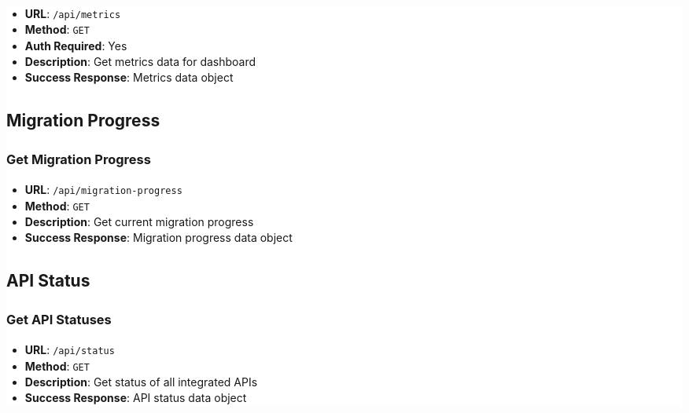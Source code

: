 - **URL**: `/api/metrics`
- **Method**: `GET`
- **Auth Required**: Yes
- **Description**: Get metrics data for dashboard
- **Success Response**: Metrics data object

## Migration Progress

### Get Migration Progress

- **URL**: `/api/migration-progress`
- **Method**: `GET`
- **Description**: Get current migration progress
- **Success Response**: Migration progress data object

## API Status

### Get API Statuses

- **URL**: `/api/status`
- **Method**: `GET`
- **Description**: Get status of all integrated APIs
- **Success Response**: API status data object